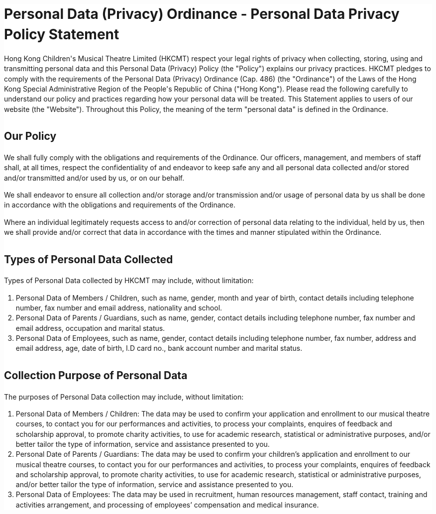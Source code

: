 # Personal Data (Privacy) Ordinance - Personal Data Privacy Policy Statement

Hong Kong Children's Musical Theatre Limited (HKCMT) respect your legal rights of privacy when collecting, storing, using and transmitting personal data and this Personal Data (Privacy) Policy (the "Policy") explains our privacy practices. HKCMT pledges to comply with the requirements of the Personal Data (Privacy) Ordinance (Cap. 486) (the "Ordinance") of the Laws of the Hong Kong Special Administrative Region of the People's Republic of China ("Hong Kong"). Please read the following carefully to understand our policy and practices regarding how your personal data will be treated. This Statement applies to users of our website (the "Website"). Throughout this Policy, the meaning of the term "personal data" is defined in the Ordinance.

## Our Policy

We shall fully comply with the obligations and requirements of the Ordinance. Our officers, management, and members of staff shall, at all times, respect the confidentiality of and endeavor to keep safe any and all personal data collected and/or stored and/or transmitted and/or used by us, or on our behalf.

We shall endeavor to ensure all collection and/or storage and/or transmission and/or usage of personal data by us shall be done in accordance with the obligations and requirements of the Ordinance.

Where an individual legitimately requests access to and/or correction of personal data relating to the individual, held by us, then we shall provide and/or correct that data in accordance with the times and manner stipulated within the Ordinance.

## Types of Personal Data Collected

Types of Personal Data collected by HKCMT may include, without limitation:

1. Personal Data of Members / Children, such as name, gender, month and year of birth, contact details including telephone number, fax number and email address, nationality and school.
2. Personal Data of Parents / Guardians, such as name, gender, contact details including telephone number, fax number and email address, occupation and marital status.
3. Personal Data of Employees, such as name, gender, contact details including telephone number, fax number, address and email address, age, date of birth, I.D card no., bank account number and marital status.

## Collection Purpose of Personal Data

The purposes of Personal Data collection may include, without limitation:
1. Personal Data of Members / Children: The data may be used to confirm your application and enrollment to our musical theatre courses, to contact you for our performances and activities, to process your complaints, enquires of feedback and scholarship approval, to promote charity activities, to use for academic research, statistical or administrative purposes, and/or better tailor the type of information, service and assistance presented to you.
2. Personal Date of Parents / Guardians: The data may be used to confirm your children’s application and enrollment to our musical theatre courses, to contact you for our performances and activities, to process your complaints, enquires of feedback and scholarship approval, to promote charity activities, to use for academic research, statistical or administrative purposes, and/or better tailor the type of information, service and assistance presented to you.
3. Personal Data of Employees: The data may be used in recruitment, human resources management, staff contact, training and activities arrangement, and processing of employees’ compensation and medical insurance.
